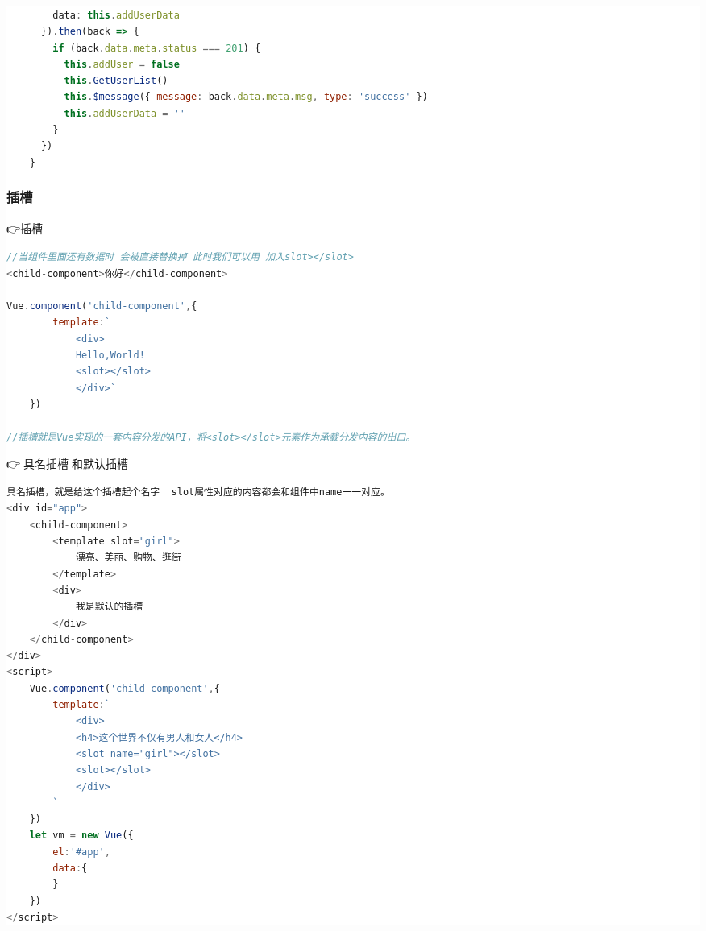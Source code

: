 ~~~ js
        data: this.addUserData
      }).then(back => {
        if (back.data.meta.status === 201) {
          this.addUser = false
          this.GetUserList()
          this.$message({ message: back.data.meta.msg, type: 'success' })
          this.addUserData = ''
        }
      })
    }
~~~



### 插槽

:point_right:<slot></slot>插槽

~~~ js
//当组件里面还有数据时 会被直接替换掉 此时我们可以用 加入slot></slot> 
<child-component>你好</child-component>

Vue.component('child-component',{
        template:`
            <div>
            Hello,World!
            <slot></slot>
            </div>`
    })

//插槽就是Vue实现的一套内容分发的API，将<slot></slot>元素作为承载分发内容的出口。
~~~

:point_right: 具名插槽 和默认插槽

~~~ js
具名插槽，就是给这个插槽起个名字  slot属性对应的内容都会和组件中name一一对应。
<div id="app">
    <child-component>
        <template slot="girl">
            漂亮、美丽、购物、逛街
        </template>
        <div>
            我是默认的插槽
        </div>
    </child-component>
</div>
<script>
    Vue.component('child-component',{
        template:`
            <div>
            <h4>这个世界不仅有男人和女人</h4>
            <slot name="girl"></slot>
            <slot></slot>
            </div>
        `
    })
    let vm = new Vue({
        el:'#app',
        data:{
        }
    })
</script>
~~~
